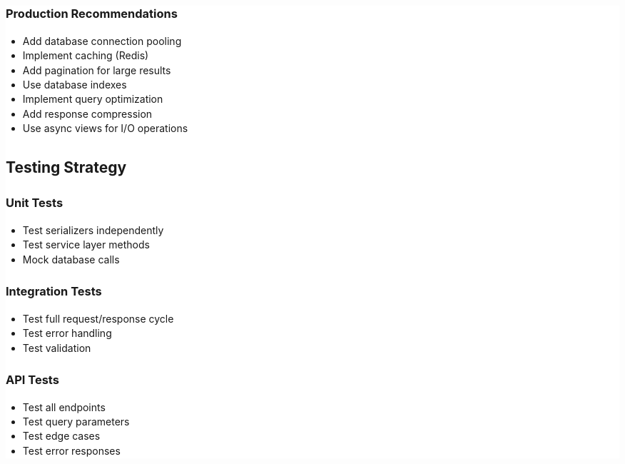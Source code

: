### Production Recommendations
- Add database connection pooling
- Implement caching (Redis)
- Add pagination for large results
- Use database indexes
- Implement query optimization
- Add response compression
- Use async views for I/O operations

## Testing Strategy

### Unit Tests
- Test serializers independently
- Test service layer methods
- Mock database calls

### Integration Tests
- Test full request/response cycle
- Test error handling
- Test validation

### API Tests
- Test all endpoints
- Test query parameters
- Test edge cases
- Test error responses
